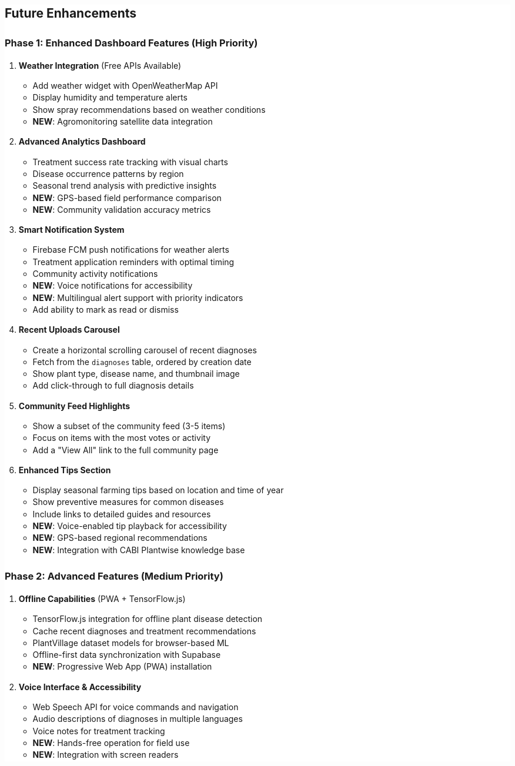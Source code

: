 ## Future Enhancements

### Phase 1: Enhanced Dashboard Features (High Priority)
1. **Weather Integration** (Free APIs Available)
   - Add weather widget with OpenWeatherMap API
   - Display humidity and temperature alerts
   - Show spray recommendations based on weather conditions
   - **NEW**: Agromonitoring satellite data integration

2. **Advanced Analytics Dashboard**
   - Treatment success rate tracking with visual charts
   - Disease occurrence patterns by region
   - Seasonal trend analysis with predictive insights
   - **NEW**: GPS-based field performance comparison
   - **NEW**: Community validation accuracy metrics

3. **Smart Notification System**
   - Firebase FCM push notifications for weather alerts
   - Treatment application reminders with optimal timing
   - Community activity notifications
   - **NEW**: Voice notifications for accessibility
   - **NEW**: Multilingual alert support with priority indicators
   - Add ability to mark as read or dismiss

4. **Recent Uploads Carousel**
   - Create a horizontal scrolling carousel of recent diagnoses
   - Fetch from the `diagnoses` table, ordered by creation date
   - Show plant type, disease name, and thumbnail image
   - Add click-through to full diagnosis details

5. **Community Feed Highlights**
   - Show a subset of the community feed (3-5 items)
   - Focus on items with the most votes or activity
   - Add a "View All" link to the full community page

6. **Enhanced Tips Section**
   - Display seasonal farming tips based on location and time of year
   - Show preventive measures for common diseases
   - Include links to detailed guides and resources
   - **NEW**: Voice-enabled tip playback for accessibility
   - **NEW**: GPS-based regional recommendations
   - **NEW**: Integration with CABI Plantwise knowledge base

### Phase 2: Advanced Features (Medium Priority)
1. **Offline Capabilities** (PWA + TensorFlow.js)
   - TensorFlow.js integration for offline plant disease detection
   - Cache recent diagnoses and treatment recommendations
   - PlantVillage dataset models for browser-based ML
   - Offline-first data synchronization with Supabase
   - **NEW**: Progressive Web App (PWA) installation

2. **Voice Interface & Accessibility**
   - Web Speech API for voice commands and navigation
   - Audio descriptions of diagnoses in multiple languages
   - Voice notes for treatment tracking
   - **NEW**: Hands-free operation for field use
   - **NEW**: Integration with screen readers
